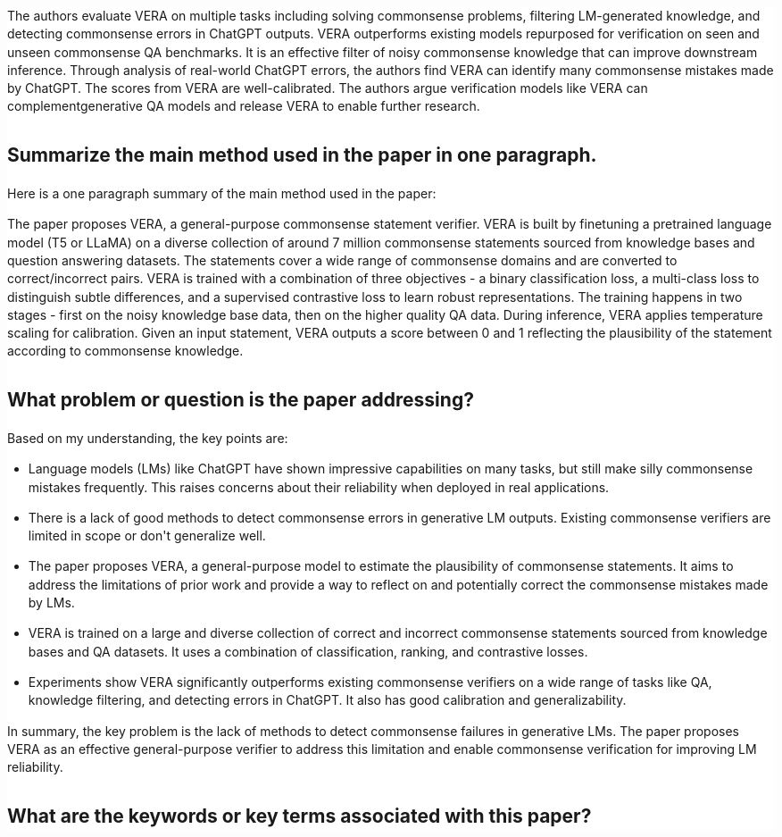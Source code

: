 The authors evaluate VERA on multiple tasks including solving commonsense problems, filtering LM-generated knowledge, and detecting commonsense errors in ChatGPT outputs. VERA outperforms existing models repurposed for verification on seen and unseen commonsense QA benchmarks. It is an effective filter of noisy commonsense knowledge that can improve downstream inference. Through analysis of real-world ChatGPT errors, the authors find VERA can identify many commonsense mistakes made by ChatGPT. The scores from VERA are well-calibrated. The authors argue verification models like VERA can complementgenerative QA models and release VERA to enable further research.


## Summarize the main method used in the paper in one paragraph.

 Here is a one paragraph summary of the main method used in the paper:

The paper proposes VERA, a general-purpose commonsense statement verifier. VERA is built by finetuning a pretrained language model (T5 or LLaMA) on a diverse collection of around 7 million commonsense statements sourced from knowledge bases and question answering datasets. The statements cover a wide range of commonsense domains and are converted to correct/incorrect pairs. VERA is trained with a combination of three objectives - a binary classification loss, a multi-class loss to distinguish subtle differences, and a supervised contrastive loss to learn robust representations. The training happens in two stages - first on the noisy knowledge base data, then on the higher quality QA data. During inference, VERA applies temperature scaling for calibration. Given an input statement, VERA outputs a score between 0 and 1 reflecting the plausibility of the statement according to commonsense knowledge.


## What problem or question is the paper addressing?

 Based on my understanding, the key points are:

- Language models (LMs) like ChatGPT have shown impressive capabilities on many tasks, but still make silly commonsense mistakes frequently. This raises concerns about their reliability when deployed in real applications.

- There is a lack of good methods to detect commonsense errors in generative LM outputs. Existing commonsense verifiers are limited in scope or don't generalize well. 

- The paper proposes VERA, a general-purpose model to estimate the plausibility of commonsense statements. It aims to address the limitations of prior work and provide a way to reflect on and potentially correct the commonsense mistakes made by LMs.

- VERA is trained on a large and diverse collection of correct and incorrect commonsense statements sourced from knowledge bases and QA datasets. It uses a combination of classification, ranking, and contrastive losses.

- Experiments show VERA significantly outperforms existing commonsense verifiers on a wide range of tasks like QA, knowledge filtering, and detecting errors in ChatGPT. It also has good calibration and generalizability.

In summary, the key problem is the lack of methods to detect commonsense failures in generative LMs. The paper proposes VERA as an effective general-purpose verifier to address this limitation and enable commonsense verification for improving LM reliability.


## What are the keywords or key terms associated with this paper?
